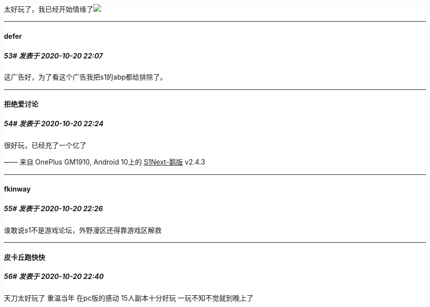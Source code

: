 


太好玩了，我已经开始情缘了<img src="https://static.saraba1st.com/image/smiley/face2017/037.png" referrerpolicy="no-referrer">







*****

####  defer  
##### 53#       发表于 2020-10-20 22:07




这广告好，为了看这个广告我把s1的abp都给排除了。







*****

####  拒绝爱讨论  
##### 54#       发表于 2020-10-20 22:24




很好玩，已经充了一个亿了

—— 来自 OnePlus GM1910, Android 10上的 [S1Next-鹅版](https://github.com/ykrank/S1-Next/releases) v2.4.3







*****

####  fkinway  
##### 55#       发表于 2020-10-20 22:26




谁敢说s1不是游戏论坛，外野漫区还得靠游戏区解救







*****

####  皮卡丘跑快快  
##### 56#       发表于 2020-10-20 22:40




天刀太好玩了 重温当年 在pc版的感动 15人副本十分好玩 一玩不知不觉就到晚上了 
